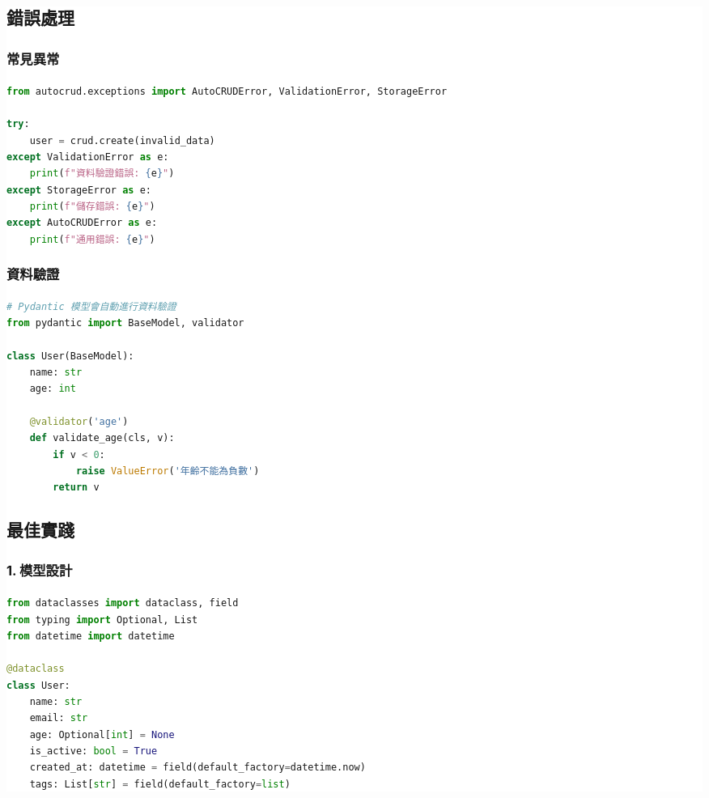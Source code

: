 ## 錯誤處理

### 常見異常

```python
from autocrud.exceptions import AutoCRUDError, ValidationError, StorageError

try:
    user = crud.create(invalid_data)
except ValidationError as e:
    print(f"資料驗證錯誤: {e}")
except StorageError as e:
    print(f"儲存錯誤: {e}")
except AutoCRUDError as e:
    print(f"通用錯誤: {e}")
```

### 資料驗證

```python
# Pydantic 模型會自動進行資料驗證
from pydantic import BaseModel, validator

class User(BaseModel):
    name: str
    age: int
    
    @validator('age')
    def validate_age(cls, v):
        if v < 0:
            raise ValueError('年齡不能為負數')
        return v
```

## 最佳實踐

### 1. 模型設計

```python
from dataclasses import dataclass, field
from typing import Optional, List
from datetime import datetime

@dataclass
class User:
    name: str
    email: str
    age: Optional[int] = None
    is_active: bool = True
    created_at: datetime = field(default_factory=datetime.now)
    tags: List[str] = field(default_factory=list)
```
